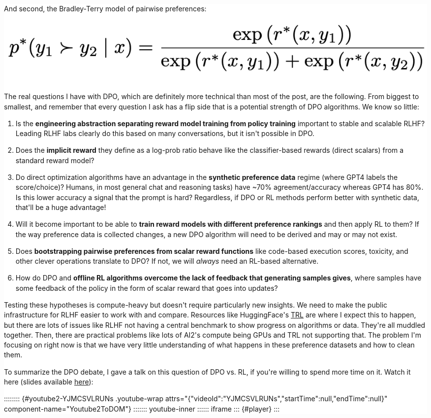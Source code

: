 And second, the Bradley-Terry model of pairwise preferences:

![Image.png](images/139471137.the-dpo-debate_96105055-6da9-45c2-bfc3-63d141bd5f44.png)

The real questions I have with DPO, which are definitely more technical than most of the post, are the following. From biggest to smallest, and remember that every question I ask has a flip side that is a potential strength of DPO algorithms. We know so little:

1.  Is the **engineering abstraction separating reward model training from policy training** important to stable and scalable RLHF? Leading RLHF labs clearly do this based on many conversations, but it isn't possible in DPO.

2.  Does the **implicit reward** they define as a log-prob ratio behave like the classifier-based rewards (direct scalars) from a standard reward model?

3.  Do direct optimization algorithms have an advantage in the **synthetic preference data** regime (where GPT4 labels the score/choice)? Humans, in most general chat and reasoning tasks) have \~70% agreement/accuracy whereas GPT4 has 80%. Is this lower accuracy a signal that the prompt is hard? Regardless, if DPO or RL methods perform better with synthetic data, that'll be a huge advantage!

4.  Will it become important to be able to **train reward models with different preference rankings** and then apply RL to them? If the way preference data is collected changes, a new DPO algorithm will need to be derived and may or may not exist.

5.  Does **bootstrapping pairwise preferences from scalar reward functions** like code-based execution scores, toxicity, and other clever operations translate to DPO? If not, we will *always* need an RL-based alternative.

6.  How do DPO and **offline RL algorithms overcome the lack of feedback that generating samples gives**, where samples have some feedback of the policy in the form of scalar reward that goes into updates?

Testing these hypotheses is compute-heavy but doesn't require particularly new insights. We need to make the public infrastructure for RLHF easier to work with and compare. Resources like HuggingFace's [TRL](https://github.com/huggingface/trl) are where I expect this to happen, but there are lots of issues like RLHF not having a central benchmark to show progress on algorithms or data. They\'re all muddled together. Then, there are practical problems like lots of AI2\'s compute being GPUs and TRL not supporting that. The problem I\'m focusing on right now is that we have very little understanding of what happens in these preference datasets and how to clean them.

To summarize the DPO debate, I gave a talk on this question of DPO vs. RL, if you're willing to spend more time on it. Watch it here (slides available [here](https://docs.google.com/presentation/d/1gCnS6Sv2ynER3hB8TKyVJE4VxlcR8iGkg5iFIbZa4a8/edit#slide=id.g2a105985c94_0_0)):

:::::::: {#youtube2-YJMCSVLRUNs .youtube-wrap attrs="{\"videoId\":\"YJMCSVLRUNs\",\"startTime\":null,\"endTime\":null}" component-name="Youtube2ToDOM"}
::::::: youtube-inner
:::::: iframe
::: {#player}
:::
